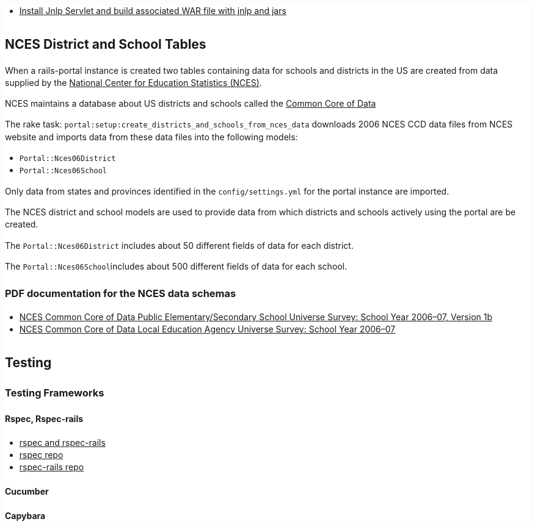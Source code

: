 * [Install Jnlp Servlet and build associated WAR file with jnlp and
jars](https://confluence.concord.org/display/CSP/Setup+a+Full+SAIL+Stack+on+MacOS+10.5#SetupaFullSAILStackonMacOS10.5-4InstallJnlpServletandbuildassociatedWARfilewithjnlpandjars)

## NCES District and School Tables

When a rails-portal instance is created two tables containing data for
schools and districts in the US are created from data supplied by the
[National Center for Education Statistics (NCES)](http://nces.ed.gov/).

NCES maintains a database about US districts and schools called the
[Common Core of Data](http://nces.ed.gov/ccd)

The rake task:
`portal:setup:create_districts_and_schools_from_nces_data`
downloads 2006 NCES CCD data files from NCES website and imports data
from these data files into the following models:

* `Portal::Nces06District`
* `Portal::Nces06School`

Only data from states and provinces identified in the
`config/settings.yml` for the portal instance are imported.

The NCES district and school models are used to provide data from which
districts and schools actively using the portal are be created.

The `Portal::Nces06District` includes about 50 different fields of data
for each district.

The `Portal::Nces06School`includes about 500 different fields of data
for each school.

### PDF documentation for the NCES data schemas

* [NCES Common Core of Data Public Elementary/Secondary School Universe
Survey: School Year 2006–07, Version
1b](http://nces.ed.gov/ccd/pdf/psu061bgen.pdf)
* [NCES Common Core of Data Local Education Agency Universe Survey:
School Year 2006–07](http://nces.ed.gov/ccd/pdf/pau061bgen.pdf)

## Testing

### Testing Frameworks

#### Rspec, Rspec-rails

* [rspec and rspec-rails](http://rspec.info/)
 * [rspec repo](http://github.com/dchelimsky/rspec)
 * [rspec-rails repo](http://github.com/dchelimsky/rspec-rails)

#### Cucumber


#### Capybara
